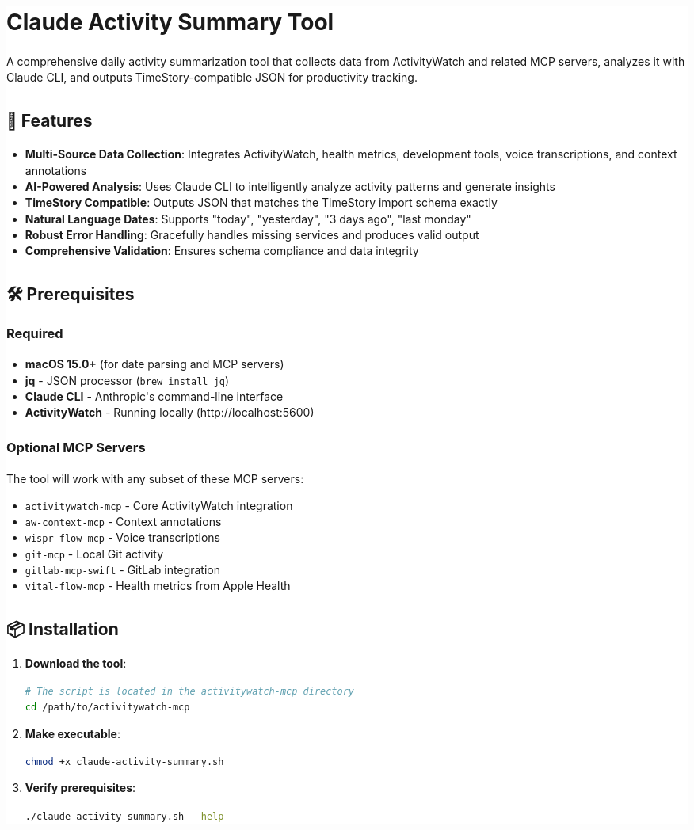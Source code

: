 # Claude Activity Summary Tool

A comprehensive daily activity summarization tool that collects data from ActivityWatch and related MCP servers, analyzes it with Claude CLI, and outputs TimeStory-compatible JSON for productivity tracking.

## 🌟 Features

- **Multi-Source Data Collection**: Integrates ActivityWatch, health metrics, development tools, voice transcriptions, and context annotations
- **AI-Powered Analysis**: Uses Claude CLI to intelligently analyze activity patterns and generate insights
- **TimeStory Compatible**: Outputs JSON that matches the TimeStory import schema exactly
- **Natural Language Dates**: Supports "today", "yesterday", "3 days ago", "last monday"
- **Robust Error Handling**: Gracefully handles missing services and produces valid output
- **Comprehensive Validation**: Ensures schema compliance and data integrity

## 🛠️ Prerequisites

### Required
- **macOS 15.0+** (for date parsing and MCP servers)
- **jq** - JSON processor (`brew install jq`)
- **Claude CLI** - Anthropic's command-line interface
- **ActivityWatch** - Running locally (http://localhost:5600)

### Optional MCP Servers
The tool will work with any subset of these MCP servers:
- `activitywatch-mcp` - Core ActivityWatch integration
- `aw-context-mcp` - Context annotations
- `wispr-flow-mcp` - Voice transcriptions
- `git-mcp` - Local Git activity
- `gitlab-mcp-swift` - GitLab integration  
- `vital-flow-mcp` - Health metrics from Apple Health

## 📦 Installation

1. **Download the tool**:
   ```bash
   # The script is located in the activitywatch-mcp directory
   cd /path/to/activitywatch-mcp
   ```

2. **Make executable**:
   ```bash
   chmod +x claude-activity-summary.sh
   ```

3. **Verify prerequisites**:
   ```bash
   ./claude-activity-summary.sh --help
   ```
